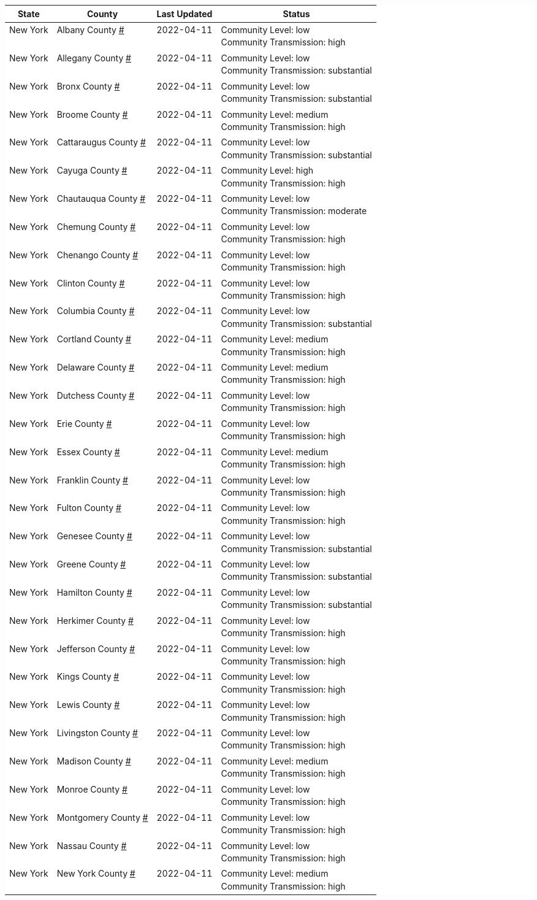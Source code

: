 State | County | Last Updated | Status
--- | --- | --- | --- 
New York | Albany County <a href="#albany_county">#</a> | 2022-04-11 | <a name="albany_county"></a>Community Level: low<br/>Community Transmission: high
New York | Allegany County <a href="#allegany_county">#</a> | 2022-04-11 | <a name="allegany_county"></a>Community Level: low<br/>Community Transmission: substantial
New York | Bronx County <a href="#bronx_county">#</a> | 2022-04-11 | <a name="bronx_county"></a>Community Level: low<br/>Community Transmission: substantial
New York | Broome County <a href="#broome_county">#</a> | 2022-04-11 | <a name="broome_county"></a>Community Level: medium<br/>Community Transmission: high
New York | Cattaraugus County <a href="#cattaraugus_county">#</a> | 2022-04-11 | <a name="cattaraugus_county"></a>Community Level: low<br/>Community Transmission: substantial
New York | Cayuga County <a href="#cayuga_county">#</a> | 2022-04-11 | <a name="cayuga_county"></a>Community Level: high<br/>Community Transmission: high
New York | Chautauqua County <a href="#chautauqua_county">#</a> | 2022-04-11 | <a name="chautauqua_county"></a>Community Level: low<br/>Community Transmission: moderate
New York | Chemung County <a href="#chemung_county">#</a> | 2022-04-11 | <a name="chemung_county"></a>Community Level: low<br/>Community Transmission: high
New York | Chenango County <a href="#chenango_county">#</a> | 2022-04-11 | <a name="chenango_county"></a>Community Level: low<br/>Community Transmission: high
New York | Clinton County <a href="#clinton_county">#</a> | 2022-04-11 | <a name="clinton_county"></a>Community Level: low<br/>Community Transmission: high
New York | Columbia County <a href="#columbia_county">#</a> | 2022-04-11 | <a name="columbia_county"></a>Community Level: low<br/>Community Transmission: substantial
New York | Cortland County <a href="#cortland_county">#</a> | 2022-04-11 | <a name="cortland_county"></a>Community Level: medium<br/>Community Transmission: high
New York | Delaware County <a href="#delaware_county">#</a> | 2022-04-11 | <a name="delaware_county"></a>Community Level: medium<br/>Community Transmission: high
New York | Dutchess County <a href="#dutchess_county">#</a> | 2022-04-11 | <a name="dutchess_county"></a>Community Level: low<br/>Community Transmission: high
New York | Erie County <a href="#erie_county">#</a> | 2022-04-11 | <a name="erie_county"></a>Community Level: low<br/>Community Transmission: high
New York | Essex County <a href="#essex_county">#</a> | 2022-04-11 | <a name="essex_county"></a>Community Level: medium<br/>Community Transmission: high
New York | Franklin County <a href="#franklin_county">#</a> | 2022-04-11 | <a name="franklin_county"></a>Community Level: low<br/>Community Transmission: high
New York | Fulton County <a href="#fulton_county">#</a> | 2022-04-11 | <a name="fulton_county"></a>Community Level: low<br/>Community Transmission: high
New York | Genesee County <a href="#genesee_county">#</a> | 2022-04-11 | <a name="genesee_county"></a>Community Level: low<br/>Community Transmission: substantial
New York | Greene County <a href="#greene_county">#</a> | 2022-04-11 | <a name="greene_county"></a>Community Level: low<br/>Community Transmission: substantial
New York | Hamilton County <a href="#hamilton_county">#</a> | 2022-04-11 | <a name="hamilton_county"></a>Community Level: low<br/>Community Transmission: substantial
New York | Herkimer County <a href="#herkimer_county">#</a> | 2022-04-11 | <a name="herkimer_county"></a>Community Level: low<br/>Community Transmission: high
New York | Jefferson County <a href="#jefferson_county">#</a> | 2022-04-11 | <a name="jefferson_county"></a>Community Level: low<br/>Community Transmission: high
New York | Kings County <a href="#kings_county">#</a> | 2022-04-11 | <a name="kings_county"></a>Community Level: low<br/>Community Transmission: high
New York | Lewis County <a href="#lewis_county">#</a> | 2022-04-11 | <a name="lewis_county"></a>Community Level: low<br/>Community Transmission: high
New York | Livingston County <a href="#livingston_county">#</a> | 2022-04-11 | <a name="livingston_county"></a>Community Level: low<br/>Community Transmission: high
New York | Madison County <a href="#madison_county">#</a> | 2022-04-11 | <a name="madison_county"></a>Community Level: medium<br/>Community Transmission: high
New York | Monroe County <a href="#monroe_county">#</a> | 2022-04-11 | <a name="monroe_county"></a>Community Level: low<br/>Community Transmission: high
New York | Montgomery County <a href="#montgomery_county">#</a> | 2022-04-11 | <a name="montgomery_county"></a>Community Level: low<br/>Community Transmission: high
New York | Nassau County <a href="#nassau_county">#</a> | 2022-04-11 | <a name="nassau_county"></a>Community Level: low<br/>Community Transmission: high
New York | New York County <a href="#new_york_county">#</a> | 2022-04-11 | <a name="new_york_county"></a>Community Level: medium<br/>Community Transmission: high